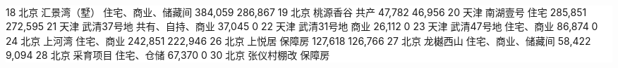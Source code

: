 18
北京
汇景湾（墅）
住宅、商业、储藏间
384,059
286,867
19
北京
桃源香谷
共产
47,782
46,956
20
天津
南湖壹号
住宅
285,851
272,595
21
天津
武清37号地
共有、自持、商业
37,045
0
22
天津
武清31号地
商业
26,112
0
23
天津
武清47号地
住宅、商业
86,874
0
24
北京
上河湾
住宅、商业
242,851
222,946
26
北京
上悦居
保障房
127,618
126,766
27
北京
龙樾西山
住宅、商业、储藏间
58,422
9,094
28
北京
采育项目
住宅、仓储
67,370
0
30
北京
张仪村棚改
保障房